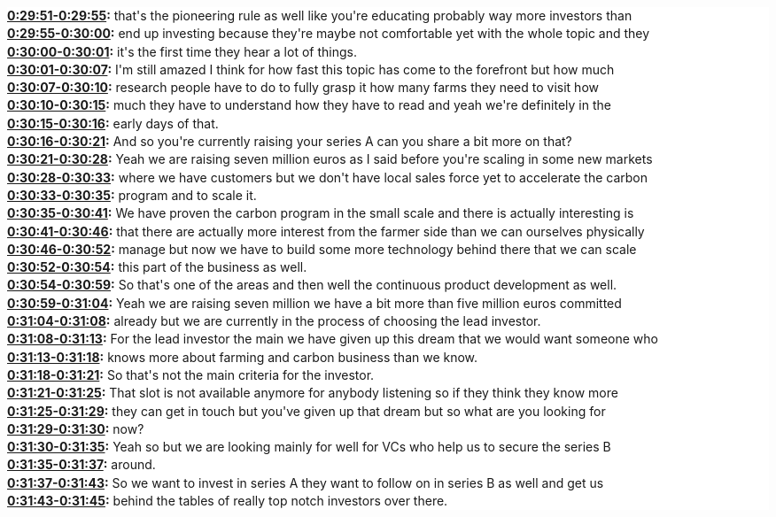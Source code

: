 **[0:29:51-0:29:55](https://investinginregenerativeagriculture.com/robin-saluoks-kristjan-luha-2#t=0:29:51):**  that's the pioneering rule as well like you're educating probably way more investors than  
**[0:29:55-0:30:00](https://investinginregenerativeagriculture.com/robin-saluoks-kristjan-luha-2#t=0:29:55):**  end up investing because they're maybe not comfortable yet with the whole topic and they  
**[0:30:00-0:30:01](https://investinginregenerativeagriculture.com/robin-saluoks-kristjan-luha-2#t=0:30:00):**  it's the first time they hear a lot of things.  
**[0:30:01-0:30:07](https://investinginregenerativeagriculture.com/robin-saluoks-kristjan-luha-2#t=0:30:01):**  I'm still amazed I think for how fast this topic has come to the forefront but how much  
**[0:30:07-0:30:10](https://investinginregenerativeagriculture.com/robin-saluoks-kristjan-luha-2#t=0:30:07):**  research people have to do to fully grasp it how many farms they need to visit how  
**[0:30:10-0:30:15](https://investinginregenerativeagriculture.com/robin-saluoks-kristjan-luha-2#t=0:30:10):**  much they have to understand how they have to read and yeah we're definitely in the  
**[0:30:15-0:30:16](https://investinginregenerativeagriculture.com/robin-saluoks-kristjan-luha-2#t=0:30:15):**  early days of that.  
**[0:30:16-0:30:21](https://investinginregenerativeagriculture.com/robin-saluoks-kristjan-luha-2#t=0:30:16):**  And so you're currently raising your series A can you share a bit more on that?  
**[0:30:21-0:30:28](https://investinginregenerativeagriculture.com/robin-saluoks-kristjan-luha-2#t=0:30:21):**  Yeah we are raising seven million euros as I said before you're scaling in some new markets  
**[0:30:28-0:30:33](https://investinginregenerativeagriculture.com/robin-saluoks-kristjan-luha-2#t=0:30:28):**  where we have customers but we don't have local sales force yet to accelerate the carbon  
**[0:30:33-0:30:35](https://investinginregenerativeagriculture.com/robin-saluoks-kristjan-luha-2#t=0:30:33):**  program and to scale it.  
**[0:30:35-0:30:41](https://investinginregenerativeagriculture.com/robin-saluoks-kristjan-luha-2#t=0:30:35):**  We have proven the carbon program in the small scale and there is actually interesting is  
**[0:30:41-0:30:46](https://investinginregenerativeagriculture.com/robin-saluoks-kristjan-luha-2#t=0:30:41):**  that there are actually more interest from the farmer side than we can ourselves physically  
**[0:30:46-0:30:52](https://investinginregenerativeagriculture.com/robin-saluoks-kristjan-luha-2#t=0:30:46):**  manage but now we have to build some more technology behind there that we can scale  
**[0:30:52-0:30:54](https://investinginregenerativeagriculture.com/robin-saluoks-kristjan-luha-2#t=0:30:52):**  this part of the business as well.  
**[0:30:54-0:30:59](https://investinginregenerativeagriculture.com/robin-saluoks-kristjan-luha-2#t=0:30:54):**  So that's one of the areas and then well the continuous product development as well.  
**[0:30:59-0:31:04](https://investinginregenerativeagriculture.com/robin-saluoks-kristjan-luha-2#t=0:30:59):**  Yeah we are raising seven million we have a bit more than five million euros committed  
**[0:31:04-0:31:08](https://investinginregenerativeagriculture.com/robin-saluoks-kristjan-luha-2#t=0:31:04):**  already but we are currently in the process of choosing the lead investor.  
**[0:31:08-0:31:13](https://investinginregenerativeagriculture.com/robin-saluoks-kristjan-luha-2#t=0:31:08):**  For the lead investor the main we have given up this dream that we would want someone who  
**[0:31:13-0:31:18](https://investinginregenerativeagriculture.com/robin-saluoks-kristjan-luha-2#t=0:31:13):**  knows more about farming and carbon business than we know.  
**[0:31:18-0:31:21](https://investinginregenerativeagriculture.com/robin-saluoks-kristjan-luha-2#t=0:31:18):**  So that's not the main criteria for the investor.  
**[0:31:21-0:31:25](https://investinginregenerativeagriculture.com/robin-saluoks-kristjan-luha-2#t=0:31:21):**  That slot is not available anymore for anybody listening so if they think they know more  
**[0:31:25-0:31:29](https://investinginregenerativeagriculture.com/robin-saluoks-kristjan-luha-2#t=0:31:25):**  they can get in touch but you've given up that dream but so what are you looking for  
**[0:31:29-0:31:30](https://investinginregenerativeagriculture.com/robin-saluoks-kristjan-luha-2#t=0:31:29):**  now?  
**[0:31:30-0:31:35](https://investinginregenerativeagriculture.com/robin-saluoks-kristjan-luha-2#t=0:31:30):**  Yeah so but we are looking mainly for well for VCs who help us to secure the series B  
**[0:31:35-0:31:37](https://investinginregenerativeagriculture.com/robin-saluoks-kristjan-luha-2#t=0:31:35):**  around.  
**[0:31:37-0:31:43](https://investinginregenerativeagriculture.com/robin-saluoks-kristjan-luha-2#t=0:31:37):**  So we want to invest in series A they want to follow on in series B as well and get us  
**[0:31:43-0:31:45](https://investinginregenerativeagriculture.com/robin-saluoks-kristjan-luha-2#t=0:31:43):**  behind the tables of really top notch investors over there.  